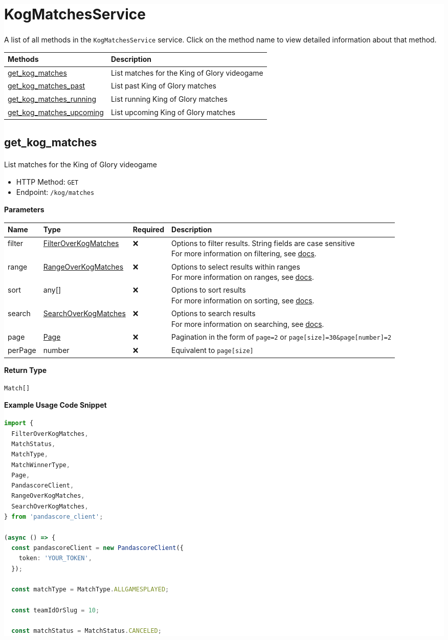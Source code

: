 # KogMatchesService

A list of all methods in the `KogMatchesService` service. Click on the method name to view detailed information about that method.

| Methods                                               | Description                                  |
| :---------------------------------------------------- | :------------------------------------------- |
| [get_kog_matches](#get_kog_matches)                   | List matches for the King of Glory videogame |
| [get_kog_matches_past](#get_kog_matches_past)         | List past King of Glory matches              |
| [get_kog_matches_running](#get_kog_matches_running)   | List running King of Glory matches           |
| [get_kog_matches_upcoming](#get_kog_matches_upcoming) | List upcoming King of Glory matches          |

## get_kog_matches

List matches for the King of Glory videogame

- HTTP Method: `GET`
- Endpoint: `/kog/matches`

**Parameters**

| Name    | Type                                                      | Required | Description                                                                                                                                         |
| :------ | :-------------------------------------------------------- | :------- | :-------------------------------------------------------------------------------------------------------------------------------------------------- |
| filter  | [FilterOverKogMatches](../models/FilterOverKogMatches.md) | ❌       | Options to filter results. String fields are case sensitive <br/>For more information on filtering, see [docs](/docs/filtering-and-sorting#filter). |
| range   | [RangeOverKogMatches](../models/RangeOverKogMatches.md)   | ❌       | Options to select results within ranges <br/>For more information on ranges, see [docs](/docs/filtering-and-sorting#range).                         |
| sort    | any[]                                                     | ❌       | Options to sort results <br/>For more information on sorting, see [docs](/docs/filtering-and-sorting#sort).                                         |
| search  | [SearchOverKogMatches](../models/SearchOverKogMatches.md) | ❌       | Options to search results <br/>For more information on searching, see [docs](/docs/filtering-and-sorting#search).                                   |
| page    | [Page](../models/Page.md)                                 | ❌       | Pagination in the form of `page=2` or `page[size]=30&page[number]=2`                                                                                |
| perPage | number                                                    | ❌       | Equivalent to `page[size]`                                                                                                                          |

**Return Type**

`Match[]`

**Example Usage Code Snippet**

```typescript
import {
  FilterOverKogMatches,
  MatchStatus,
  MatchType,
  MatchWinnerType,
  Page,
  PandascoreClient,
  RangeOverKogMatches,
  SearchOverKogMatches,
} from 'pandascore_client';

(async () => {
  const pandascoreClient = new PandascoreClient({
    token: 'YOUR_TOKEN',
  });

  const matchType = MatchType.ALLGAMESPLAYED;

  const teamIdOrSlug = 10;

  const matchStatus = MatchStatus.CANCELED;

```